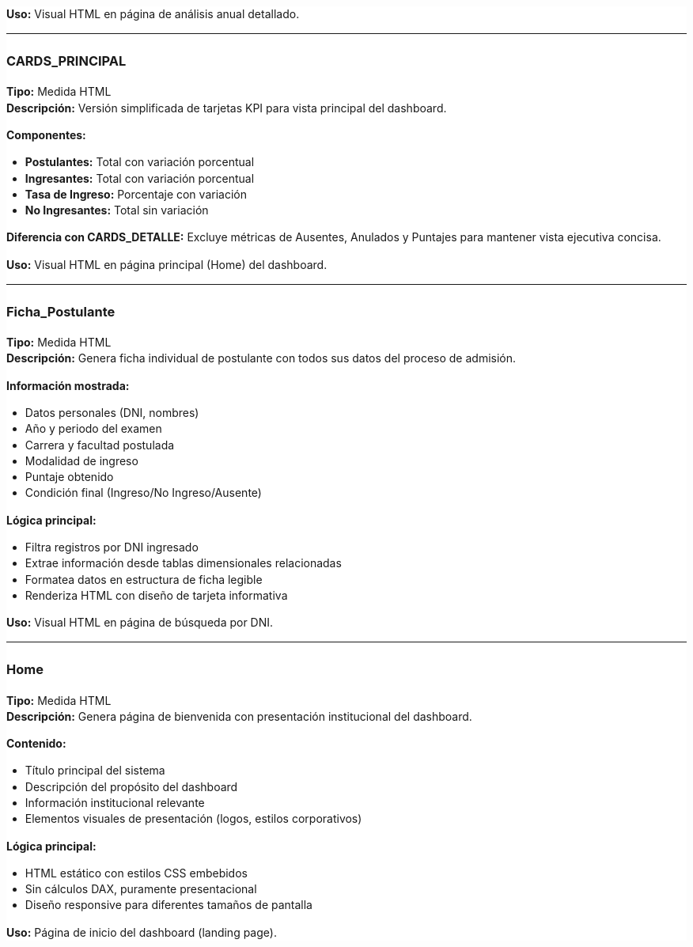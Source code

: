 **Uso:** Visual HTML en página de análisis anual detallado.

---

### CARDS_PRINCIPAL
**Tipo:** Medida HTML  
**Descripción:** Versión simplificada de tarjetas KPI para vista principal del dashboard.

**Componentes:**
- **Postulantes:** Total con variación porcentual
- **Ingresantes:** Total con variación porcentual
- **Tasa de Ingreso:** Porcentaje con variación
- **No Ingresantes:** Total sin variación

**Diferencia con CARDS_DETALLE:** Excluye métricas de Ausentes, Anulados y Puntajes para mantener vista ejecutiva concisa.

**Uso:** Visual HTML en página principal (Home) del dashboard.

---

### Ficha_Postulante
**Tipo:** Medida HTML  
**Descripción:** Genera ficha individual de postulante con todos sus datos del proceso de admisión.

**Información mostrada:**
- Datos personales (DNI, nombres)
- Año y periodo del examen
- Carrera y facultad postulada
- Modalidad de ingreso
- Puntaje obtenido
- Condición final (Ingreso/No Ingreso/Ausente)

**Lógica principal:**
- Filtra registros por DNI ingresado
- Extrae información desde tablas dimensionales relacionadas
- Formatea datos en estructura de ficha legible
- Renderiza HTML con diseño de tarjeta informativa

**Uso:** Visual HTML en página de búsqueda por DNI.

---

### Home
**Tipo:** Medida HTML  
**Descripción:** Genera página de bienvenida con presentación institucional del dashboard.

**Contenido:**
- Título principal del sistema
- Descripción del propósito del dashboard
- Información institucional relevante
- Elementos visuales de presentación (logos, estilos corporativos)

**Lógica principal:**
- HTML estático con estilos CSS embebidos
- Sin cálculos DAX, puramente presentacional
- Diseño responsive para diferentes tamaños de pantalla

**Uso:** Página de inicio del dashboard (landing page).